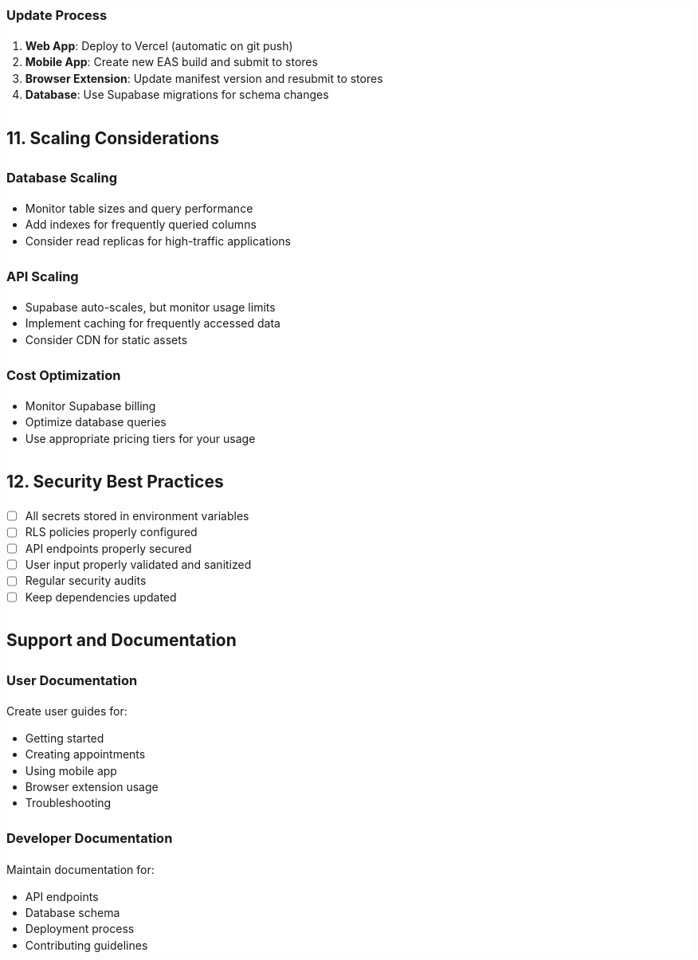 ### Update Process

1. **Web App**: Deploy to Vercel (automatic on git push)
2. **Mobile App**: Create new EAS build and submit to stores
3. **Browser Extension**: Update manifest version and resubmit to stores
4. **Database**: Use Supabase migrations for schema changes

## 11. Scaling Considerations

### Database Scaling

- Monitor table sizes and query performance
- Add indexes for frequently queried columns
- Consider read replicas for high-traffic applications

### API Scaling

- Supabase auto-scales, but monitor usage limits
- Implement caching for frequently accessed data
- Consider CDN for static assets

### Cost Optimization

- Monitor Supabase billing
- Optimize database queries
- Use appropriate pricing tiers for your usage

## 12. Security Best Practices

- [ ] All secrets stored in environment variables
- [ ] RLS policies properly configured
- [ ] API endpoints properly secured
- [ ] User input properly validated and sanitized
- [ ] Regular security audits
- [ ] Keep dependencies updated

## Support and Documentation

### User Documentation

Create user guides for:
- Getting started
- Creating appointments
- Using mobile app
- Browser extension usage
- Troubleshooting

### Developer Documentation

Maintain documentation for:
- API endpoints
- Database schema
- Deployment process
- Contributing guidelines
